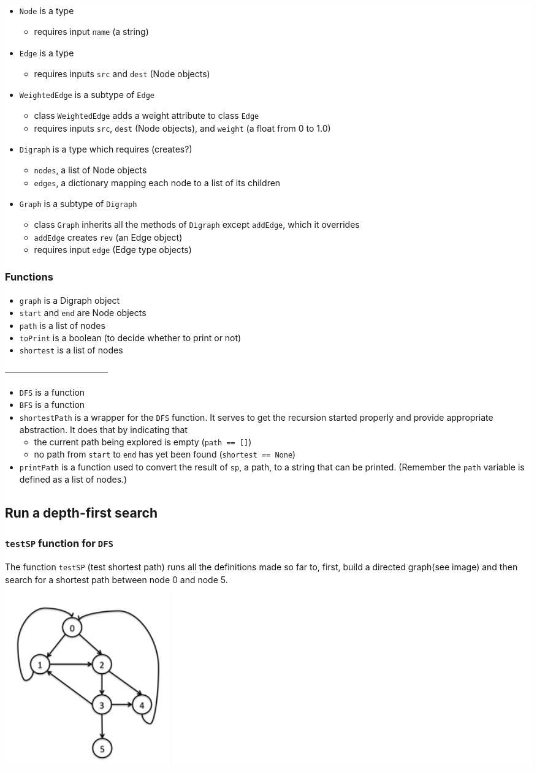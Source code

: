 * `Node` is a type
    - requires input `name` (a string)

* `Edge` is a type
    - requires inputs `src` and `dest` (Node objects)
    
* `WeightedEdge` is a subtype of `Edge`
    - class `WeightedEdge` adds a weight attribute to class `Edge`
    - requires inputs `src`, `dest` (Node objects), and `weight` (a float from 0 to 1.0)

* `Digraph` is a type which requires (creates?)
    - `nodes`, a list of Node objects
    - `edges`, a dictionary mapping each node to a list of its children
      
* `Graph` is a subtype of `Digraph`
    - class `Graph` inherits all the methods of `Digraph` except `addEdge`, which it overrides
    - `addEdge` creates `rev` (an Edge object)
    - requires input `edge` (Edge type objects)

### Functions
  
* `graph` is a Digraph object
* `start` and `end` are Node objects
* `path` is a list of nodes
* `toPrint` is a boolean (to decide whether to print or not)
* `shortest` is a list of nodes

————————————

* `DFS` is a function
* `BFS` is a function
* `shortestPath` is a wrapper for the `DFS` function. It serves to get the recursion started
  properly and provide appropriate abstraction. It does that by indicating that
    - the current path being explored is empty (`path == []`)
    - no path from `start` to `end` has yet been found (`shortest == None`)
* `printPath` is a function used to convert the result of `sp`, a path, to a string that can be
  printed. (Remember the `path` variable is defined as a list of nodes.)



## Run a depth-first search

### `testSP` function for `DFS`

The function `testSP` (test shortest path) runs all the definitions made so far to, first, build a
directed graph(see image) and then search for a shortest path between node 0 and node 5.

![](https://github.com/juanantonio284/my_python_notes/blob/main/OOP/testSP_sample_graph.png)
